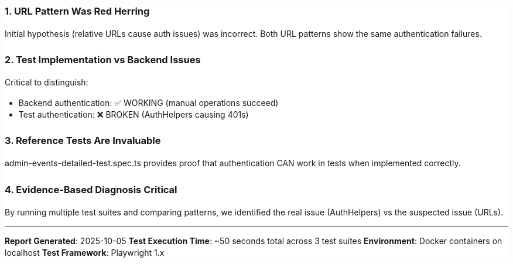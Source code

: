 ### 1. URL Pattern Was Red Herring
Initial hypothesis (relative URLs cause auth issues) was incorrect. Both URL patterns show the same authentication failures.

### 2. Test Implementation vs Backend Issues
Critical to distinguish:
- Backend authentication: ✅ WORKING (manual operations succeed)
- Test authentication: ❌ BROKEN (AuthHelpers causing 401s)

### 3. Reference Tests Are Invaluable
admin-events-detailed-test.spec.ts provides proof that authentication CAN work in tests when implemented correctly.

### 4. Evidence-Based Diagnosis Critical
By running multiple test suites and comparing patterns, we identified the real issue (AuthHelpers) vs the suspected issue (URLs).

---

**Report Generated**: 2025-10-05
**Test Execution Time**: ~50 seconds total across 3 test suites
**Environment**: Docker containers on localhost
**Test Framework**: Playwright 1.x
